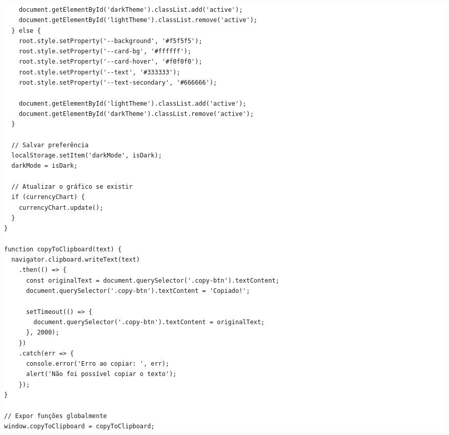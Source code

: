         document.getElementById('darkTheme').classList.add('active');
        document.getElementById('lightTheme').classList.remove('active');
      } else {
        root.style.setProperty('--background', '#f5f5f5');
        root.style.setProperty('--card-bg', '#ffffff');
        root.style.setProperty('--card-hover', '#f0f0f0');
        root.style.setProperty('--text', '#333333');
        root.style.setProperty('--text-secondary', '#666666');
        
        document.getElementById('lightTheme').classList.add('active');
        document.getElementById('darkTheme').classList.remove('active');
      }
      
      // Salvar preferência
      localStorage.setItem('darkMode', isDark);
      darkMode = isDark;
      
      // Atualizar o gráfico se existir
      if (currencyChart) {
        currencyChart.update();
      }
    }
    
    function copyToClipboard(text) {
      navigator.clipboard.writeText(text)
        .then(() => {
          const originalText = document.querySelector('.copy-btn').textContent;
          document.querySelector('.copy-btn').textContent = 'Copiado!';
          
          setTimeout(() => {
            document.querySelector('.copy-btn').textContent = originalText;
          }, 2000);
        })
        .catch(err => {
          console.error('Erro ao copiar: ', err);
          alert('Não foi possível copiar o texto');
        });
    }
    
    // Expor funções globalmente
    window.copyToClipboard = copyToClipboard;
  </script>
</body>
</html>
